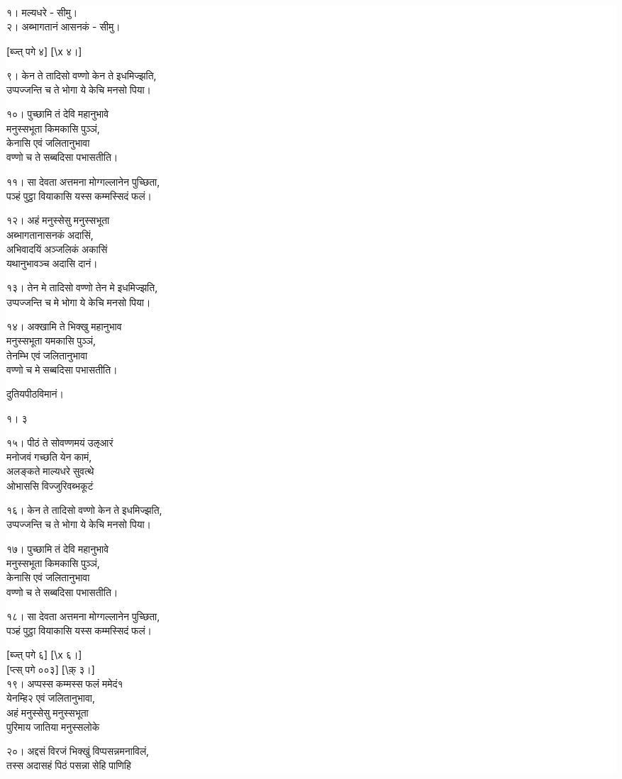 १। मल्यधरे - सीमु।   
२। अब्भागतानं आसनकं - सीमु।   
    
[ब्ज्त् पगे ४] [\x ४।]       
    
९। केन ते तादिसो वण्णो केन ते इधमिज्झति,   
उप्पज्जन्ति च ते भोगा ये केचि मनसो पिया।   
    
१०। पुच्छामि तं देवि महानुभावे  
मनुस्सभूता किमकासि पुञ्ञं,   
केनासि एवं जलितानुभावा  
वण्णो च ते सब्बदिसा पभासतीति।   
    
११। सा देवता अत्तमना मोग्गल्लानेन पुच्छिता,   
पञ्हं पुट्ठा वियाकासि यस्स कम्मस्सिदं फलं।   
    
१२। अहं मनुस्सेसु मनुस्सभूता  
अब्भागतानासनकं अदासिं,   
अभिवादयिं अञ्जलिकं अकासिं  
यथानुभावञ्च अदासि दानं।   
    
१३। तेन मे तादिसो वण्णो तेन मे इधमिज्झति,   
उप्पज्जन्ति च मे भोगा ये केचि मनसो पिया।   
    
१४। अक्खामि ते भिक्खु महानुभाव  
मनुस्सभूता यमकासि पुञ्ञं,   
तेनम्भि एवं जलितानुभावा  
वण्णो च मे सब्बदिसा पभासतीति।   
    
दुतियपीठविमानं।   
    
१। ३  
    
१५। पीठं ते सोवण्णमयं उऌआरं  
मनोजवं गच्छति येन कामं,   
अलङ्कते माल्यधरे सुवत्थे  
ओभाससि विज्जुरिवब्भकूटं  
    
१६। केन ते तादिसो वण्णो केन ते इधमिज्झति,   
उप्पज्जन्ति च ते भोगा ये केचि मनसो पिया।   
    
१७। पुच्छामि तं देवि महानुभावे  
मनुस्सभूता किमकासि पुञ्ञं,   
केनासि एवं जलितानुभावा  
वण्णो च ते सब्बदिसा पभासतीति।   
    
१८। सा देवता अत्तमना मोग्गल्लानेन पुच्छिता,   
पञ्हं पुट्ठा वियाकासि यस्स कम्मस्सिदं फलं।   
    
[ब्ज्त् पगे ६] [\x ६।]       
[प्त्स् पगे ००३] [\क़् ३।]        
१९। अप्पस्स कम्मस्स फलं ममेदं१  
येनम्हि२ एवं जलितानुभावा,   
अहं मनुस्सेसु मनुस्सभूता  
पुरिमाय जातिया मनुस्सलोके  
    
२०। अद्दसं विरजं भिक्खुं विप्पसन्नमनाविलं,   
तस्स अदासहं पिठं पसन्ना सेहि पाणिहि  
    